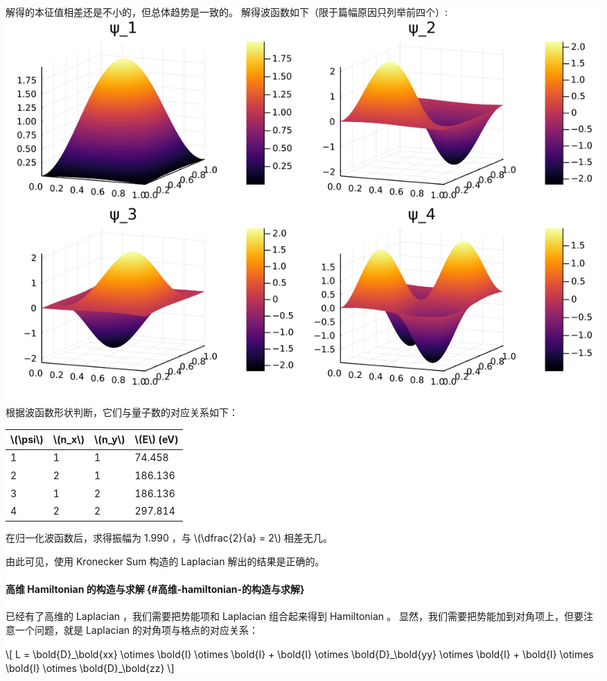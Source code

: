 解得的本征值相差还是不小的，但总体趋势是一致的。
解得波函数如下（限于篇幅原因只列举前四个）:
![](/ox-hugo/2D-particle-in-a-box-eigvec.svg)

根据波函数形状判断，它们与量子数的对应关系如下：

| \\(\psi\\) | \\(n\_x\\) | \\(n\_y\\) | \\(E\\) (eV) |
|------------|------------|------------|--------------|
| 1          | 1          | 1          | 74.458       |
| 2          | 2          | 1          | 186.136      |
| 3          | 1          | 2          | 186.136      |
| 4          | 2          | 2          | 297.814      |

在归一化波函数后，求得振幅为 1.990 ，与 \\(\dfrac{2}{a} = 2\\) 相差无几。

由此可见，使用 Kronecker Sum 构造的 Laplacian 解出的结果是正确的。


#### 高维 Hamiltonian 的构造与求解 {#高维-hamiltonian-的构造与求解}

已经有了高维的 Laplacian ，我们需要把势能项和 Laplacian 组合起来得到 Hamiltonian 。
显然，我们需要把势能加到对角项上，但要注意一个问题，就是 Laplacian 的对角项与格点的对应关系：

\\[
    L = \bold{D}\_\bold{xx} \otimes \bold{I} \otimes \bold{I} +
        \bold{I} \otimes \bold{D}\_\bold{yy} \otimes \bold{I} +
        \bold{I} \otimes \bold{I} \otimes \bold{D}\_\bold{zz}
\\]
